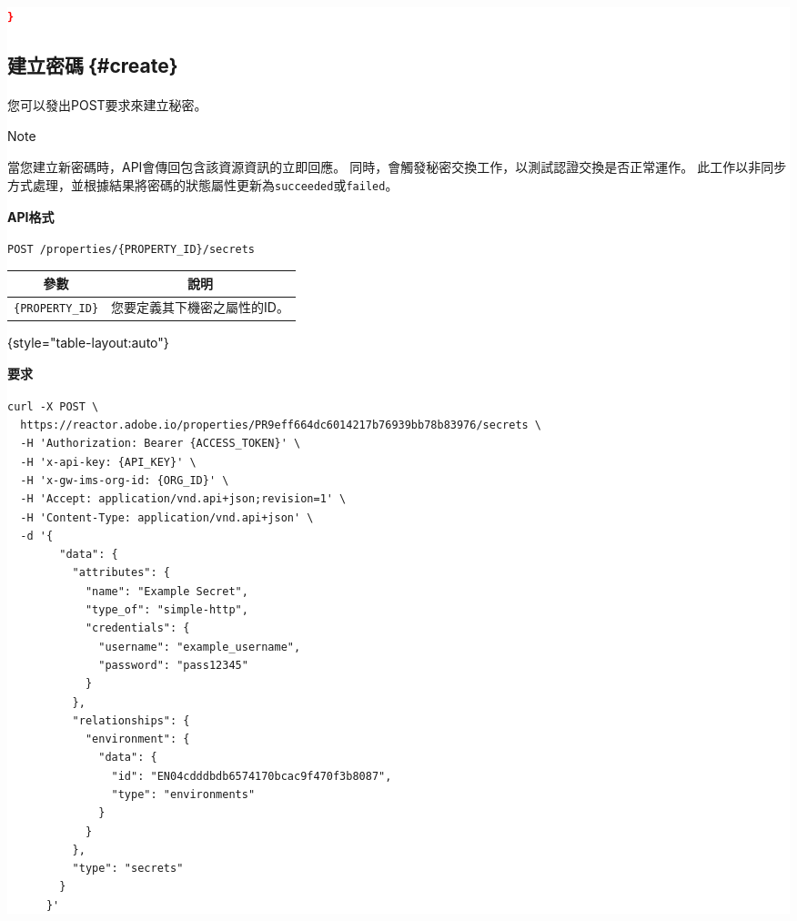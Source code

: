 ```json
}
```

## 建立密碼 {#create}

您可以發出POST要求來建立秘密。

>[!NOTE]
>
>當您建立新密碼時，API會傳回包含該資源資訊的立即回應。 同時，會觸發秘密交換工作，以測試認證交換是否正常運作。 此工作以非同步方式處理，並根據結果將密碼的狀態屬性更新為`succeeded`或`failed`。

**API格式**

```http
POST /properties/{PROPERTY_ID}/secrets
```

| 參數 | 說明 |
| --- | --- |
| `{PROPERTY_ID}` | 您要定義其下機密之屬性的ID。 |

{style="table-layout:auto"}

**要求**

```shell
curl -X POST \
  https://reactor.adobe.io/properties/PR9eff664dc6014217b76939bb78b83976/secrets \
  -H 'Authorization: Bearer {ACCESS_TOKEN}' \
  -H 'x-api-key: {API_KEY}' \
  -H 'x-gw-ims-org-id: {ORG_ID}' \
  -H 'Accept: application/vnd.api+json;revision=1' \
  -H 'Content-Type: application/vnd.api+json' \
  -d '{
        "data": {
          "attributes": {
            "name": "Example Secret",
            "type_of": "simple-http",
            "credentials": {
              "username": "example_username",
              "password": "pass12345"
            }
          },
          "relationships": {
            "environment": {
              "data": {
                "id": "EN04cdddbdb6574170bcac9f470f3b8087",
                "type": "environments"
              }
            }
          },
          "type": "secrets"
        }
      }'
```
